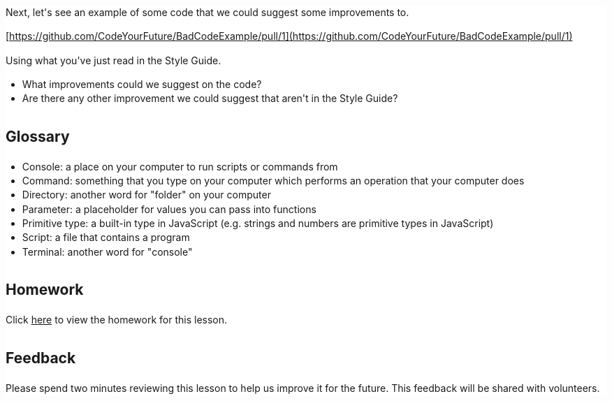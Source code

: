 Next, let's see an example of some code that we could suggest some improvements to.

[https://github.com/CodeYourFuture/BadCodeExample/pull/1](https://github.com/CodeYourFuture/BadCodeExample/pull/1)

Using what you've just read in the Style Guide.

- What improvements could we suggest on the code?
- Are there any other improvement we could suggest that aren't in the Style Guide?

## Glossary

- Console: a place on your computer to run scripts or commands from
- Command: something that you type on your computer which performs an operation that your computer does
- Directory: another word for "folder" on your computer
- Parameter: a placeholder for values you can pass into functions
- Primitive type: a built-in type in JavaScript (e.g. strings and numbers are primitive types in JavaScript)
- Script: a file that contains a program
- Terminal: another word for "console"

## Homework

Click [here](./homework) to view the homework for this lesson.

## Feedback

Please spend two minutes reviewing this lesson to help us improve it for the future. This feedback will be shared with volunteers.

<Feedback module="JavaScript Core 1" week="Week 1" />
